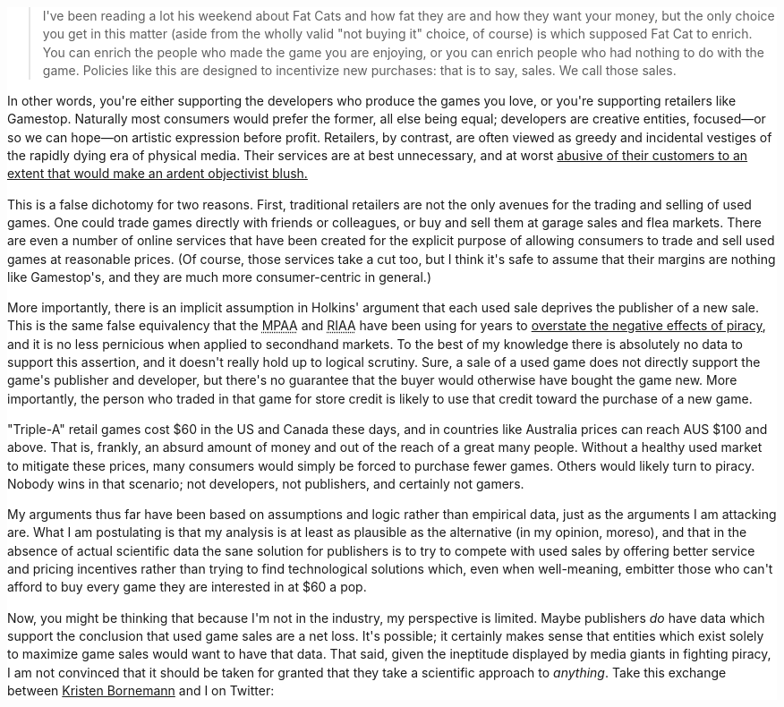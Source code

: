 <blockquote>I've been reading a lot his weekend about Fat Cats and how fat they are and how they want your money, but the only choice you get in this matter (aside from the wholly valid "not buying it" choice, of course) is which supposed Fat Cat to enrich.  You can enrich the people who made the game you are enjoying, or you can enrich people who had nothing to do with the game.  Policies like this are designed to incentivize new purchases: that is to say, sales.  We call those sales.</blockquote>

In other words, you're either supporting the developers who produce the games you love, or you're supporting retailers like Gamestop.  Naturally most consumers would prefer the former, all else being equal; developers are creative entities, focused&mdash;or so we can hope&mdash;on artistic expression before profit.  Retailers, by contrast, are often viewed as greedy and incidental vestiges of the rapidly dying era of physical media.  Their services are at best unnecessary, and at worst <a href="http://www.joystiq.com/2011/08/24/gamestop-intentionally-removing-deus-ex-onlive-coupons-from-reta/" title="Gamestop intentionally removing Deus Ex OnLive coupons from retail PC copies - Joystiq">abusive of their customers to an extent that would make an ardent objectivist blush.</a> 

This is a false dichotomy for two reasons.  First, traditional retailers are not the only avenues for the trading and selling of used games.  One could trade games directly with friends or colleagues, or buy and sell them at garage sales and flea markets.  There are even a number of online services that have been created for the explicit purpose of allowing consumers to trade and sell used games at reasonable prices.  (Of course, those services take a cut too, but I think it's safe to assume that their margins are nothing like Gamestop's, and they are much more consumer-centric in general.)

More importantly, there is an implicit assumption in Holkins' argument that each used sale deprives the publisher of a new sale.  This is the same false equivalency that the <acronym title="Motion Picture Association of America">MPAA</acronym> and <acronym title="Recording Industry Association of America">RIAA</acronym> have been using for years to <a href="http://www.pcworld.com/article/223431/riaa_thinks_limewire_owes_75_trillion_in_damages.html" title="RIAA thinks Limewire owes $75 trillion in damages" target="_blank">overstate the negative effects of piracy</a>, and it is no less pernicious when applied to secondhand markets.  To the best of my knowledge there is absolutely no data to support this assertion, and it doesn't really hold up to logical scrutiny.  Sure, a sale of a used game does not directly support the game's publisher and developer, but there's no guarantee that the buyer would otherwise have bought the game new.  More importantly, the person who traded in that game for store credit is likely to use that credit toward the purchase of a new game.  

"Triple-A" retail games cost $60 in the US and Canada these days, and in countries like Australia prices can reach AUS $100 and above.  That is, frankly, an absurd amount of money and out of the reach of a great many people.  Without a healthy used market to mitigate these prices, many consumers would simply be forced to purchase fewer games.  Others would likely turn to piracy.  Nobody wins in that scenario; not developers, not publishers, and certainly not gamers.

My arguments thus far have been based on assumptions and logic rather than empirical data, just as the arguments I am attacking are.  What I am postulating is that my analysis is at least as plausible as the alternative (in my opinion, moreso), and that in the absence of actual scientific data the sane solution for publishers is to try to compete with used sales by offering better service and pricing incentives rather than trying to find technological solutions which, even when well-meaning, embitter those who can't afford to buy every game they are interested in at $60 a pop.

Now, you might be thinking that because I'm not in the industry, my perspective is limited.  Maybe publishers <em>do</em> have data which support the conclusion that used game sales are a net loss.  It's possible; it certainly makes sense that entities which exist solely to maximize game sales would want to have that data.  That said, given the ineptitude displayed by media giants in fighting piracy, I am not convinced that it should be taken for granted that they take a scientific approach to <em>anything</em>.  Take this exchange between <a href="https://twitter.com/#!/kristen_">Kristen Bornemann</a> and I on Twitter:
